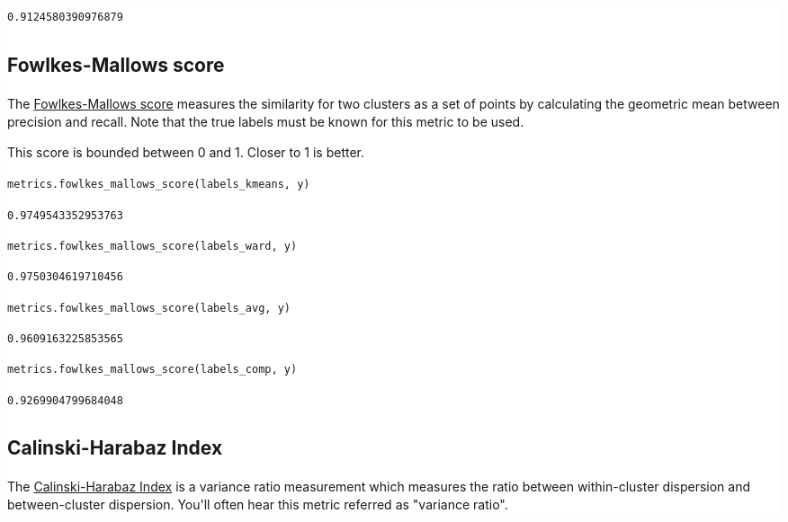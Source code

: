 


    0.9124580390976879



## Fowlkes-Mallows score

The [Fowlkes-Mallows score](https://scikit-learn.org/stable/modules/generated/sklearn.metrics.fowlkes_mallows_score.html) measures the similarity for two clusters as a set of points by calculating the geometric mean between precision and recall. Note that the true labels must be known for this metric to be used. 

This score is bounded between 0 and 1. Closer to 1 is better.


```python
metrics.fowlkes_mallows_score(labels_kmeans, y)  
```




    0.9749543352953763




```python
metrics.fowlkes_mallows_score(labels_ward, y)
```




    0.9750304619710456




```python
metrics.fowlkes_mallows_score(labels_avg, y)  
```




    0.9609163225853565




```python
metrics.fowlkes_mallows_score(labels_comp, y)  
```




    0.9269904799684048



## Calinski-Harabaz Index

The [Calinski-Harabaz Index](https://scikit-learn.org/stable/modules/generated/sklearn.metrics.calinski_harabaz_score.html) is a variance ratio measurement which measures the ratio between within-cluster dispersion and between-cluster dispersion. You'll often hear this metric referred as "variance ratio". 
